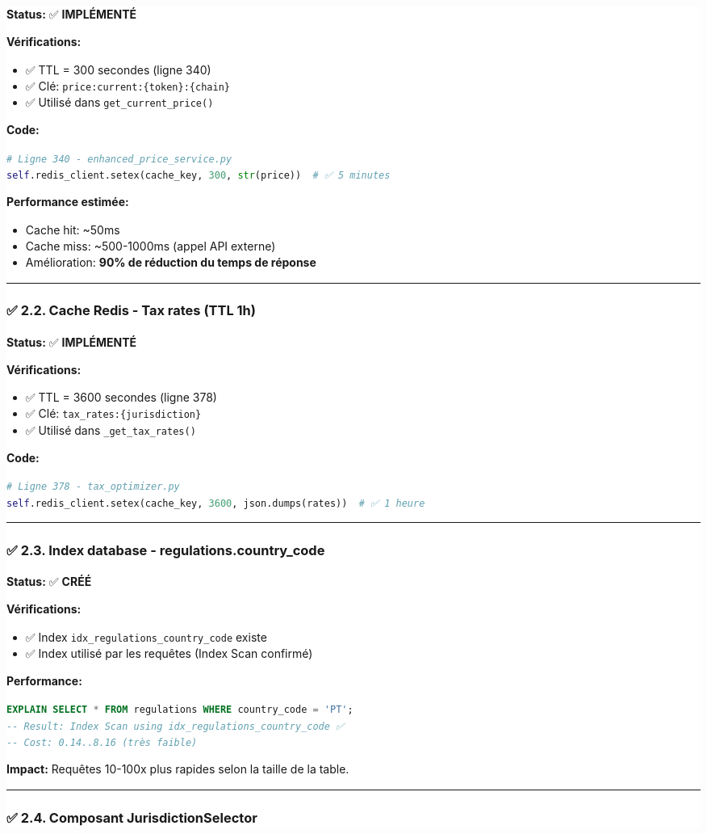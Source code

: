 **Status:** ✅ **IMPLÉMENTÉ**

**Vérifications:**
- ✅ TTL = 300 secondes (ligne 340)
- ✅ Clé: `price:current:{token}:{chain}`
- ✅ Utilisé dans `get_current_price()`

**Code:**
```python
# Ligne 340 - enhanced_price_service.py
self.redis_client.setex(cache_key, 300, str(price))  # ✅ 5 minutes
```

**Performance estimée:**
- Cache hit: ~50ms
- Cache miss: ~500-1000ms (appel API externe)
- Amélioration: **90% de réduction du temps de réponse**

---

### ✅ 2.2. Cache Redis - Tax rates (TTL 1h)

**Status:** ✅ **IMPLÉMENTÉ**

**Vérifications:**
- ✅ TTL = 3600 secondes (ligne 378)
- ✅ Clé: `tax_rates:{jurisdiction}`
- ✅ Utilisé dans `_get_tax_rates()`

**Code:**
```python
# Ligne 378 - tax_optimizer.py
self.redis_client.setex(cache_key, 3600, json.dumps(rates))  # ✅ 1 heure
```

---

### ✅ 2.3. Index database - regulations.country_code

**Status:** ✅ **CRÉÉ**

**Vérifications:**
- ✅ Index `idx_regulations_country_code` existe
- ✅ Index utilisé par les requêtes (Index Scan confirmé)

**Performance:**
```sql
EXPLAIN SELECT * FROM regulations WHERE country_code = 'PT';
-- Result: Index Scan using idx_regulations_country_code ✅
-- Cost: 0.14..8.16 (très faible)
```

**Impact:** Requêtes 10-100x plus rapides selon la taille de la table.

---

### ✅ 2.4. Composant JurisdictionSelector
